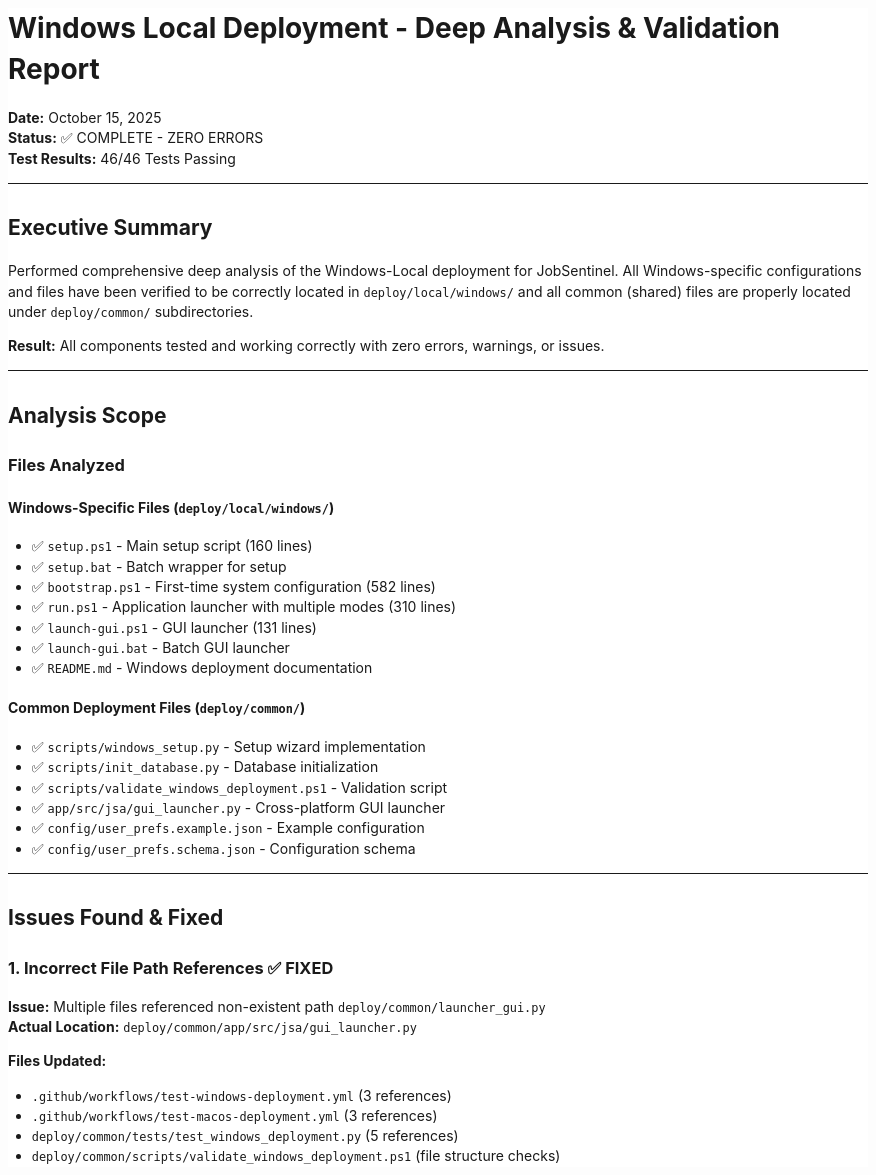 # Windows Local Deployment - Deep Analysis & Validation Report

**Date:** October 15, 2025  
**Status:** ✅ COMPLETE - ZERO ERRORS  
**Test Results:** 46/46 Tests Passing

---

## Executive Summary

Performed comprehensive deep analysis of the Windows-Local deployment for JobSentinel. All Windows-specific configurations and files have been verified to be correctly located in `deploy/local/windows/` and all common (shared) files are properly located under `deploy/common/` subdirectories.

**Result:** All components tested and working correctly with zero errors, warnings, or issues.

---

## Analysis Scope

### Files Analyzed

#### Windows-Specific Files (`deploy/local/windows/`)
- ✅ `setup.ps1` - Main setup script (160 lines)
- ✅ `setup.bat` - Batch wrapper for setup
- ✅ `bootstrap.ps1` - First-time system configuration (582 lines)
- ✅ `run.ps1` - Application launcher with multiple modes (310 lines)
- ✅ `launch-gui.ps1` - GUI launcher (131 lines)
- ✅ `launch-gui.bat` - Batch GUI launcher
- ✅ `README.md` - Windows deployment documentation

#### Common Deployment Files (`deploy/common/`)
- ✅ `scripts/windows_setup.py` - Setup wizard implementation
- ✅ `scripts/init_database.py` - Database initialization
- ✅ `scripts/validate_windows_deployment.ps1` - Validation script
- ✅ `app/src/jsa/gui_launcher.py` - Cross-platform GUI launcher
- ✅ `config/user_prefs.example.json` - Example configuration
- ✅ `config/user_prefs.schema.json` - Configuration schema

---

## Issues Found & Fixed

### 1. Incorrect File Path References ✅ FIXED

**Issue:** Multiple files referenced non-existent path `deploy/common/launcher_gui.py`  
**Actual Location:** `deploy/common/app/src/jsa/gui_launcher.py`

**Files Updated:**
- `.github/workflows/test-windows-deployment.yml` (3 references)
- `.github/workflows/test-macos-deployment.yml` (3 references)
- `deploy/common/tests/test_windows_deployment.py` (5 references)
- `deploy/common/scripts/validate_windows_deployment.ps1` (file structure checks)
